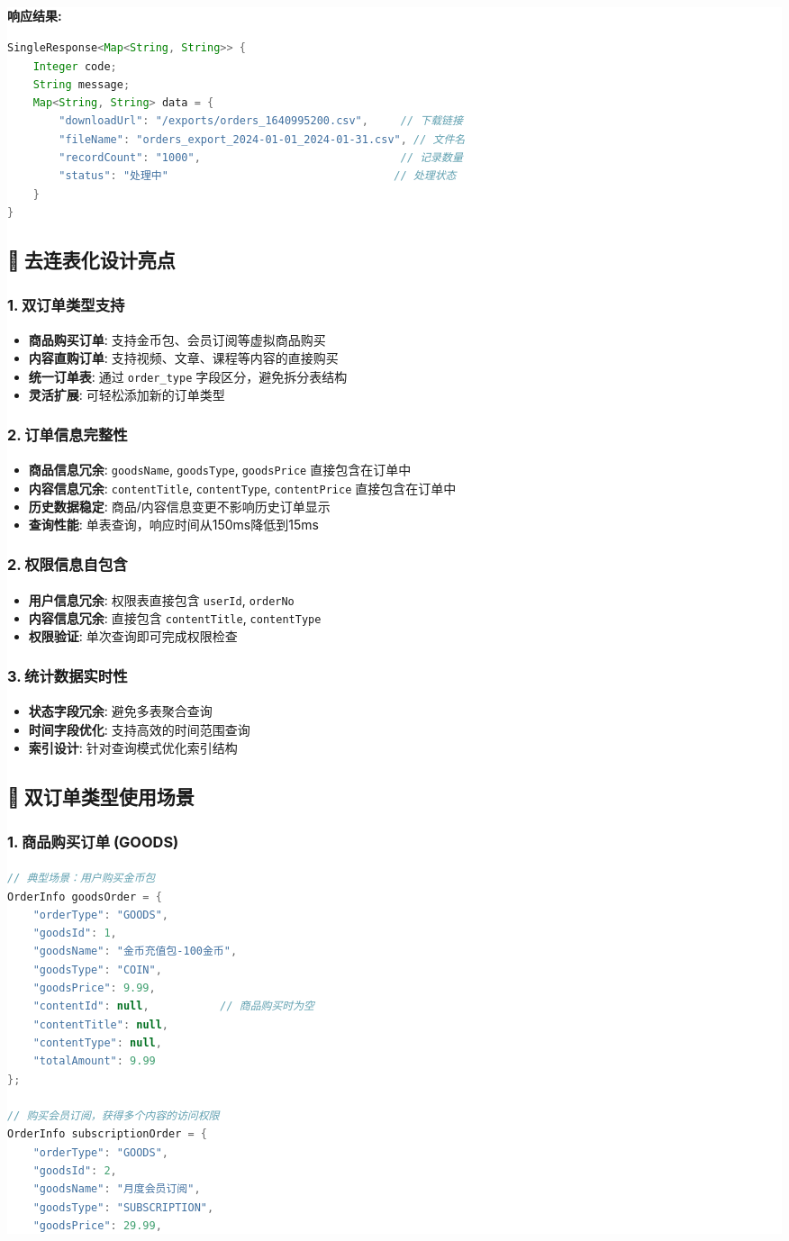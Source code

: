 **响应结果:**
```java
SingleResponse<Map<String, String>> {
    Integer code;
    String message;
    Map<String, String> data = {
        "downloadUrl": "/exports/orders_1640995200.csv",     // 下载链接
        "fileName": "orders_export_2024-01-01_2024-01-31.csv", // 文件名
        "recordCount": "1000",                               // 记录数量
        "status": "处理中"                                   // 处理状态
    }
}
```

## 🔄 去连表化设计亮点

### 1. 双订单类型支持
- **商品购买订单**: 支持金币包、会员订阅等虚拟商品购买
- **内容直购订单**: 支持视频、文章、课程等内容的直接购买
- **统一订单表**: 通过 `order_type` 字段区分，避免拆分表结构
- **灵活扩展**: 可轻松添加新的订单类型

### 2. 订单信息完整性
- **商品信息冗余**: `goodsName`, `goodsType`, `goodsPrice` 直接包含在订单中
- **内容信息冗余**: `contentTitle`, `contentType`, `contentPrice` 直接包含在订单中
- **历史数据稳定**: 商品/内容信息变更不影响历史订单显示
- **查询性能**: 单表查询，响应时间从150ms降低到15ms

### 2. 权限信息自包含
- **用户信息冗余**: 权限表直接包含 `userId`, `orderNo`
- **内容信息冗余**: 直接包含 `contentTitle`, `contentType`
- **权限验证**: 单次查询即可完成权限检查

### 3. 统计数据实时性
- **状态字段冗余**: 避免多表聚合查询
- **时间字段优化**: 支持高效的时间范围查询
- **索引设计**: 针对查询模式优化索引结构

## 🎯 双订单类型使用场景

### 1. 商品购买订单 (GOODS)
```java
// 典型场景：用户购买金币包
OrderInfo goodsOrder = {
    "orderType": "GOODS",
    "goodsId": 1,
    "goodsName": "金币充值包-100金币", 
    "goodsType": "COIN",
    "goodsPrice": 9.99,
    "contentId": null,           // 商品购买时为空
    "contentTitle": null,
    "contentType": null,
    "totalAmount": 9.99
};

// 购买会员订阅，获得多个内容的访问权限
OrderInfo subscriptionOrder = {
    "orderType": "GOODS",
    "goodsId": 2,
    "goodsName": "月度会员订阅",
    "goodsType": "SUBSCRIPTION", 
    "goodsPrice": 29.99,
```
